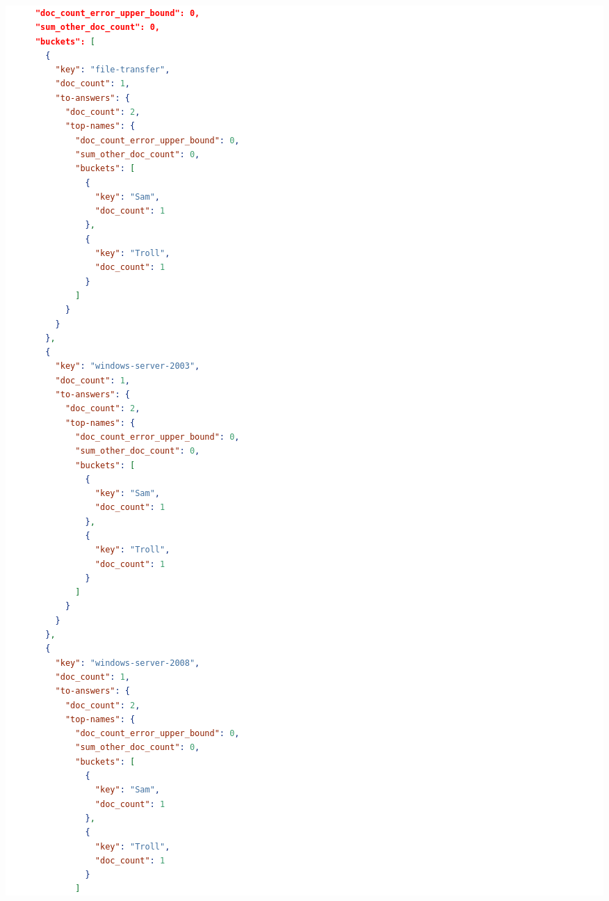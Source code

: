 ```json
      "doc_count_error_upper_bound": 0,
      "sum_other_doc_count": 0,
      "buckets": [
        {
          "key": "file-transfer",
          "doc_count": 1, 
          "to-answers": {
            "doc_count": 2, 
            "top-names": {
              "doc_count_error_upper_bound": 0,
              "sum_other_doc_count": 0,
              "buckets": [
                {
                  "key": "Sam",
                  "doc_count": 1
                },
                {
                  "key": "Troll",
                  "doc_count": 1
                }
              ]
            }
          }
        },
        {
          "key": "windows-server-2003",
          "doc_count": 1, 
          "to-answers": {
            "doc_count": 2, 
            "top-names": {
              "doc_count_error_upper_bound": 0,
              "sum_other_doc_count": 0,
              "buckets": [
                {
                  "key": "Sam",
                  "doc_count": 1
                },
                {
                  "key": "Troll",
                  "doc_count": 1
                }
              ]
            }
          }
        },
        {
          "key": "windows-server-2008",
          "doc_count": 1, 
          "to-answers": {
            "doc_count": 2, 
            "top-names": {
              "doc_count_error_upper_bound": 0,
              "sum_other_doc_count": 0,
              "buckets": [
                {
                  "key": "Sam",
                  "doc_count": 1
                },
                {
                  "key": "Troll",
                  "doc_count": 1
                }
              ]
```